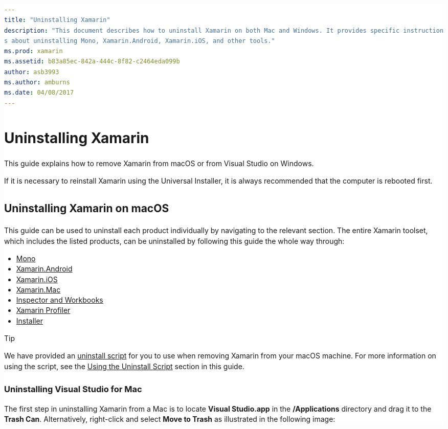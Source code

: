 ```yaml
---
title: "Uninstalling Xamarin"
description: "This document describes how to uninstall Xamarin on both Mac and Windows. It provides specific instructions about uninstalling Mono, Xamarin.Android, Xamarin.iOS, and other tools."
ms.prod: xamarin
ms.assetid: b83a85ec-842a-444c-8f82-c2464eda099b
author: asb3993
ms.author: amburns
ms.date: 04/08/2017
---
```


# Uninstalling Xamarin

This guide explains how to remove Xamarin from macOS or from Visual Studio on Windows.

If it is necessary to reinstall Xamarin using the Universal Installer, it is always recommended that the computer is rebooted first.

## Uninstalling Xamarin on macOS

This guide can be used to uninstall each product individually by navigating to the relevant section. The entire Xamarin toolset, which includes the listed products, can be uninstalled by following this guide the whole way through:

- [Mono](#uninstallmono)
- [Xamarin.Android](#uninstallandroid)
- [Xamarin.iOS](#uninstallios)
- [Xamarin.Mac](#uninstallmac)
- [Inspector and Workbooks](#uninstallworkbooks)
- [Xamarin Profiler](#uninstallprofiler)
- [Installer](#uninstallinstaller)

> [!TIP]
> We have provided an [uninstall script](https://raw.githubusercontent.com/MicrosoftDocs/visualstudio-docs/master/mac/resources/uninstall-vsmac.sh) for you to use when removing Xamarin from your macOS machine. For more information on using the script, see the [Using the Uninstall Script](#uninstallscript) section in this guide.

### Uninstalling Visual Studio for Mac

The first step in uninstalling Xamarin from a Mac is to locate **Visual Studio.app** in the **/Applications** directory and drag it to the **Trash Can**. Alternatively, right-click and select **Move to Trash** as illustrated in the following image:
